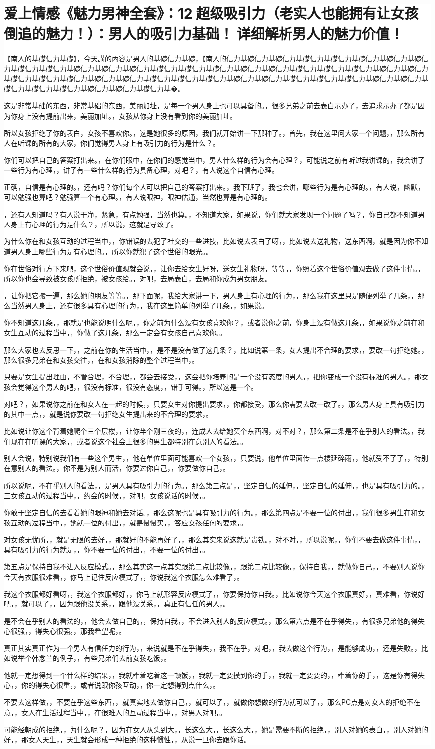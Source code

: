 # 爱上情感《魅力男神全套》：12 超级吸引力（老实人也能拥有让女孩倒追的魅力！）：男人的吸引力基础！ 详细解析男人的魅力价值！

【南人的基礎信力基礎】，今天講的內容是男人的基礎信力基礎，【南人的信力基礎信力基礎信力基礎信力基礎信力基礎信力基礎信力基礎信力基礎信力基礎信力基礎信力基礎信力基礎信力基礎信力基礎信力基礎信力基礎信力基礎信力基礎信力基礎信力基礎信力基礎信力基礎信力基礎信力基礎信力基礎信力基礎信力基礎信力基礎信力基礎信力基礎信力基礎信力基礎信力基礎信力基礎信力基礎信力基礎信力基礎信力基礎信力基礎信力基礎信力基礎信力基礎信力基礎信力基�。

这是非常基础的东西，非常基础的东西，美丽加址，是每一个男人身上也可以具备的。，很多兄弟之前去表白示办了，去追求示办了都是因为你身上没有提前出来，美丽加址。，女孩从你身上没有看到你的美丽加址。

所以女孩拒绝了你的表白，女孩不喜欢你。，这是她很多的原因，我们就开始讲一下那种了。，首先，我在这里问大家一个问题，，那么所有人在听课的所有的大家，你们觉得男人身上有吸引力的行为是什么？。

你们可以把自己的答案打出来。，在你们眼中，在你们的感觉当中，男人什么样的行为会有心理？，可能说之前有听过我讲课的，我会讲了一些行为有心理，，讲了有一些什么样的行为具备心理，对吧？，有人说这个自信有心理。

正确，自信是有心理的。，还有吗？你们每个人可以把自己的答案打出来。，我下班了，我也会讲，哪些行为是有心理的。，有人说，幽默，可以勉强也算吧？勉强算一个有心理。，有人说眼神，眼神估通，当然也算是有心理的。

，还有人知道吗？有人说干净，紧急，有点勉强，当然也算。，不知道大家，如果说，你们就大家发现一个问题了吗？，你自己都不知道男人身上有心理的行为是什么？，所以说，这就是导致了。

为什么你在和女孩互动的过程当中，，你错误的去犯了社交的一些进技，比如说去表白了呀，，比如说去送礼物，送东西啊，就是因为你不知道男人身上哪些行为是有心理的。，所以你就犯了这个世俗的眼光。。

你在世俗对行方下来吧，这个世俗价值观就会说，，让你去给女生好呀，送女生礼物呀，等等，，你照着这个世俗价值观去做了这件事情。，所以你也会导致被女孩所拒绝，被女孩给。，对吧，去局表白，去局和你成为男女朋友。

，让你把它搬一遍，那么她的朋友等等。，那下面呢，我给大家讲一下，男人身上有心理的行为，，那么我在这里只是随便列举了几条，，那么当然男人身上，还有很多具有心理的行为，，我在这里简单的列举了几条，，如果说。

你不知道这几条，，那就是也能说明什么呢，，你之前为什么没有女孩喜欢你？，或者说你之前，你身上没有做这几条，，如果说你之前在和女生互动的过程当中，，你做了这几条，那么一定会有女孩自己喜欢你。。

那么大家也去反思一下，，之前在你的生活当中，，是不是没有做了这几条？，比如说第一条，女人提出不合理的要求，，要改一句拒绝她。，那么很多兄弟在和女孩交往，，在和女孩消除的整个过程当中，。

只要是女生提出理由，不管合理，不合理，，都会去接受，，这会把你培养的是一个没有态度的男人，，把你变成一个没有标准的男人。，那女孩会觉得这个男人的吧，，很没有标准，很没有态度，，错手可得。，所以这是一个。

对吧？，如果说你之前在和女人在一起的时候，，只要女生对你提出要求，，你都接受，那么你需要去改一改了。，那么男人身上具有吸引力的其中一点，，就是说你要改一句拒绝女生提出来的不合理的要求，。

比如说让你这个背着她爬个三个层楼，，让你半个刚三夜的，，连成人去给她买个东西啊，对不对？，那么第二条是不在乎别人的看法。，我们现在在听课的大家，，或者说这个社会上很多的男生都特别在意别人的看法。。

别人会说，特别说我们有一些这个男生，，他在单位里面可能喜欢一个女孩，，只要说，他单位里面传一点楼延碎雨，，他就受不了了，，特别在意别人的看法。，你不是为别人而活，你要过你自己，，你要做你自己，。

所以说呢，不在乎别人的看法，，是男人具有吸引力的行为。，那么第三点是，，坚定自信的延伸，，坚定自信的延伸，，也是具有吸引力的。，三女孩互动的过程当中，，约会的时候，，对吧，女孩说话的时候，。

你敢于坚定自信的去看着她的眼神和她去对话。，那么这呢也是具有吸引力的行为。，那么第四点是不要一位的付出，，我们很多男生在和女孩互动的过程当中，，她就一位的付出，，就是慢慢买，，答应女孩任何的要求，。

对女孩无忧所，，就是无限的去好，，那就好的不能再好了，，那么其实来说这就是贵铁。，对不对，，所以说呢，，你们不要去做这件事情，，具有吸引力的行为就是，，你不要一位的付出，，不要一位的付出，。

第五点是保持自我不进入反应模式。，那么其实这一点其实跟第二点比较像，，跟第二点比较像，，保持自我，，就做你自己，，不要别人说你今天有衣服很难看，，你马上记住反应模式了，，你说我这个衣服怎么难看了，。

我这个衣服都好看呀，，我这个衣服都好，，你马上就形容反应模式了，，你要保持你自我。，比如说你今天这个衣服真好，，真难看，你说好吧，，就可以了，，因为跟他没关系，，跟他没关系，，真正有信任的男人，。

是不会在乎别人的看法的，，他会去做自己的，，保持自我，，不会进入别人的反应模式。，那么第六点是不在乎得失，，有很多兄弟他的得失心很强，，得失心很强。，那我希望呢，。

真正其实真正作为一个男人有信任力的行为，，来说就是不在乎得失，，我不在乎，对吧，，我去做这个行为，，是能够成功，，还是失败。，比如说举个韩念兰的例子，，有些兄弟们去前女孩吃饭，。

他就一定想得到一个什么样的结果，，我就牵着吃着这一顿饭，，我就一定要摸到你的手，，我就一定要要的，，牵着你的手，，这是你有得失心，，你的得失心很重，，或者说跟你孩互动，，你一定想得到点什么，。

不要去这样做，，不要在乎这些东西，，就真实地去做你自己，，就可以了，，就做你想做的行为就可以了，，那么PC点是对女人的拒绝不在意，，女人在生活过程当中，，在很难人的互动过程当中，，对男人对吧，。

可能经朝成的拒绝，，为什么呢？，因为在女人从头到大，，长这么大，，长这么大，，她是需要不断的拒绝，，别人对她的表白，，别人对她的好，，那女人天生，，天生就会形成一种拒绝的这种惯性，，从说一旦你去跟你话。
